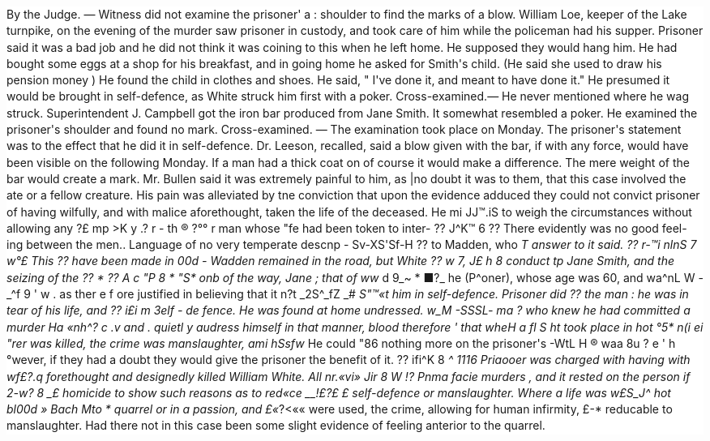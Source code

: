 By the Judge. — Witness did not examine the prisoner' a : shoulder to find the marks of a blow. William Loe, keeper of the Lake turnpike, on the evening of the murder saw prisoner in custody, and took care of him while the policeman had his supper. Prisoner said it was a bad job and he did not think it was coining to this when he left home. He supposed they would hang him. He had bought some eggs at a shop for his breakfast, and in going home he asked for Smith's child. (He said she used to draw his pension money ) He found the child in clothes and shoes. He said, " I've done it, and meant to have done it." He presumed it would be brought in self-defence, as White struck him first with a poker. Cross-examined.— He never mentioned where he wag struck. Superintendent J. Campbell got the iron bar produced from Jane Smith. It somewhat resembled a poker. He examined the prisoner's shoulder and found no mark. Cross-examined. — The examination took place on Monday. The prisoner's statement was to the effect that he did it in self-defence. Dr. Leeson, recalled, said a blow given with the bar, if with any force, would have been visible on the following Monday. If a man had a thick coat on of course it would make a difference. The mere weight of the bar would create a mark. Mr. Bullen said it was extremely painful to him, as |no doubt it was to them, that this case involved the ate or a fellow creature. His pain was alleviated by tne conviction that upon the evidence adduced they could not convict prisoner of having wilfully, and with malice aforethought, taken the life of the deceased. He mi JJ™.iS to weigh the circumstances without allowing any ?£ mp >K y .? r - th ® ?°° r man whose "fe had been token to inter- ?? J^K™ 6 ?? There evidently was no good feel- ing between the men.. Language of no very temperate descnp - Sv-XS'Sf-H ?? to Madden, who _T answer to it said. ?? r-™i nlnS 7 w°£ This ?? have been made in 00d - Wadden remained in the road, but White ?? w 7, J£ h 8 conduct tp Jane Smith, and the seizing of the ?? * ?? A c "P 8 * "S* onb of the way, Jane ; that of ww_ d 9_~ * ■?_ he (P^oner), whose age was 60, and wa^nL W -_^f 9 ' w . as ther e f ore justified in believing that it n?t _2S^_fZ _# _S"™«t him in self-defence. Prisoner did ?? the man : he was in tear of his life, and ?? i£_i m 3elf - de fence. He was found at home undressed. w_M -SSSL- ma ? who knew he had committed a murder Ha «nh^_? c .v and . quietl y audress himself in that manner, blood therefore ' that wheH a fl S ht took place in hot °5* n(i ei "rer was killed, the crime was manslaughter, ami hSsfw_ He could "86 nothing more on the prisoner's -WtL H ® waa 8u ? e ' h °wever, if they had a doubt they would give the prisoner the benefit of it. ?? ifi^K 8 *^ 1116 Priaooer was charged with having with wf£?.q forethought and designedly killed William White. All nr.«vi» Jir 8 W !? Pnma facie murders , and it rested on the person if 2-w? 8 _£ homicide to show such reasons as to red«ce __!£?£ £ self-defence or manslaughter. Where a life was w£S_J^ hot bl00d » Bach Mto * quarrel or in a passion, and £«*?<«« were used, the crime, allowing for human infirmity, £-* reducable to manslaughter. Had there not in this case been some slight evidence of feeling anterior to the quarrel.
